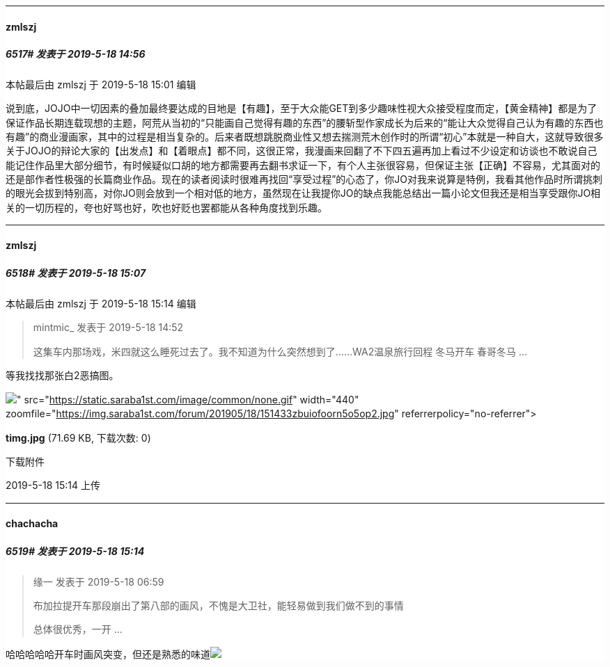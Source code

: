-----

####  zmlszj  
##### 6517#       发表于 2019-5-18 14:56



 本帖最后由 zmlszj 于 2019-5-18 15:01 编辑 

说到底，JOJO中一切因素的叠加最终要达成的目地是【有趣】，至于大众能GET到多少趣味性视大众接受程度而定，【黄金精神】都是为了保证作品长期连载现想的主题，阿荒从当初的“只能画自己觉得有趣的东西”的腰斩型作家成长为后来的“能让大众觉得自己认为有趣的东西也有趣”的商业漫画家，其中的过程是相当复杂的。后来者既想跳脱商业性又想去揣测荒木创作时的所谓“初心”本就是一种自大，这就导致很多关于JOJO的辩论大家的【出发点】和【着眼点】都不同，这很正常，我漫画来回翻了不下四五遍再加上看过不少设定和访谈也不敢说自己能记住作品里大部分细节，有时候疑似口胡的地方都需要再去翻书求证一下，有个人主张很容易，但保证主张【正确】不容易，尤其面对的还是部作者性极强的长篇商业作品。现在的读者阅读时很难再找回“享受过程”的心态了，你JO对我来说算是特例，我看其他作品时所谓挑刺的眼光会拔到特别高，对你JO则会放到一个相对低的地方，虽然现在让我提你JO的缺点我能总结出一篇小论文但我还是相当享受跟你JO相关的一切历程的，夸也好骂也好，吹也好贬也罢都能从各种角度找到乐趣。







-----

####  zmlszj  
##### 6518#       发表于 2019-5-18 15:07



 本帖最后由 zmlszj 于 2019-5-18 15:14 编辑 
<blockquote>mintmic_ 发表于 2019-5-18 14:52

这集车内那场戏，米四就这么睡死过去了。我不知道为什么突然想到了……WA2温泉旅行回程 冬马开车 春哥冬马 ...</blockquote>
等我找找那张白2恶搞图。

<img src="https://img.saraba1st.com/forum/201905/18/151433zbuiofoorn5o5op2.jpg" referrerpolicy="no-referrer">" src="https://static.saraba1st.com/image/common/none.gif" width="440" zoomfile="https://img.saraba1st.com/forum/201905/18/151433zbuiofoorn5o5op2.jpg" referrerpolicy="no-referrer">


<strong>timg.jpg</strong> (71.69 KB, 下载次数: 0)

下载附件

2019-5-18 15:14 上传












-----

####  chachacha  
##### 6519#       发表于 2019-5-18 15:14



<blockquote>缘一 发表于 2019-5-18 06:59

布加拉提开车那段崩出了第八部的画风，不愧是大卫社，能轻易做到我们做不到的事情

总体很优秀，一开 ...</blockquote>
哈哈哈哈哈开车时画风突变，但还是熟悉的味道<img src="https://static.saraba1st.com/image/smiley/face2017/067.png" referrerpolicy="no-referrer">
